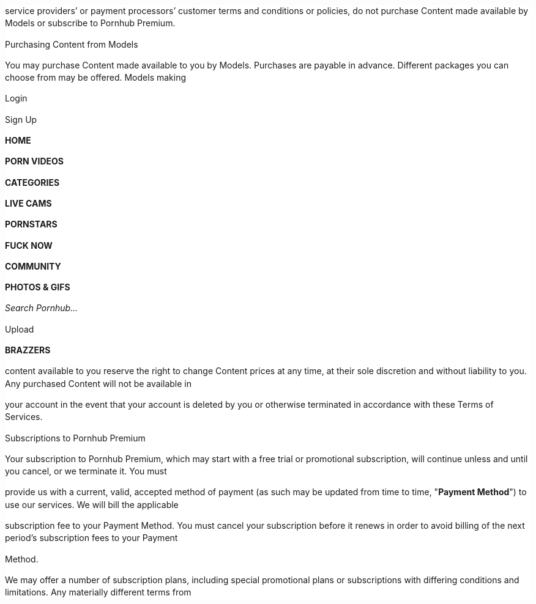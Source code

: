 service providers’ or payment processors’ customer terms and conditions or policies, do not purchase Content made available by Models or subscribe to Pornhub Premium.

Purchasing Content from Models

You may purchase Content made available to you by Models. Purchases are payable in advance. Different packages you can choose from may be offered. Models making

Login

 

Sign Up

 

 

**HOME**

**PORN VIDEOS**

**CATEGORIES**

**LIVE CAMS**

**PORNSTARS**

**FUCK NOW**

**COMMUNITY**

**PHOTOS & GIFS**

*Search Pornhub...*

 

 

 

Upload

**BRAZZERS**

content available to you reserve the right to change Content prices at any time, at their sole discretion and without liability to you. Any purchased Content will not be available in

your account in the event that your account is deleted by you or otherwise terminated in accordance with these Terms of Services.

Subscriptions to Pornhub Premium

Your subscription to Pornhub Premium, which may start with a free trial or promotional subscription, will continue unless and until you cancel, or we terminate it. You must

provide us with a current, valid, accepted method of payment (as such may be updated from time to time, "**Payment Method**") to use our services. We will bill the applicable

subscription fee to your Payment Method. You must cancel your subscription before it renews in order to avoid billing of the next period’s subscription fees to your Payment

Method.

We may offer a number of subscription plans, including special promotional plans or subscriptions with differing conditions and limitations. Any materially different terms from
